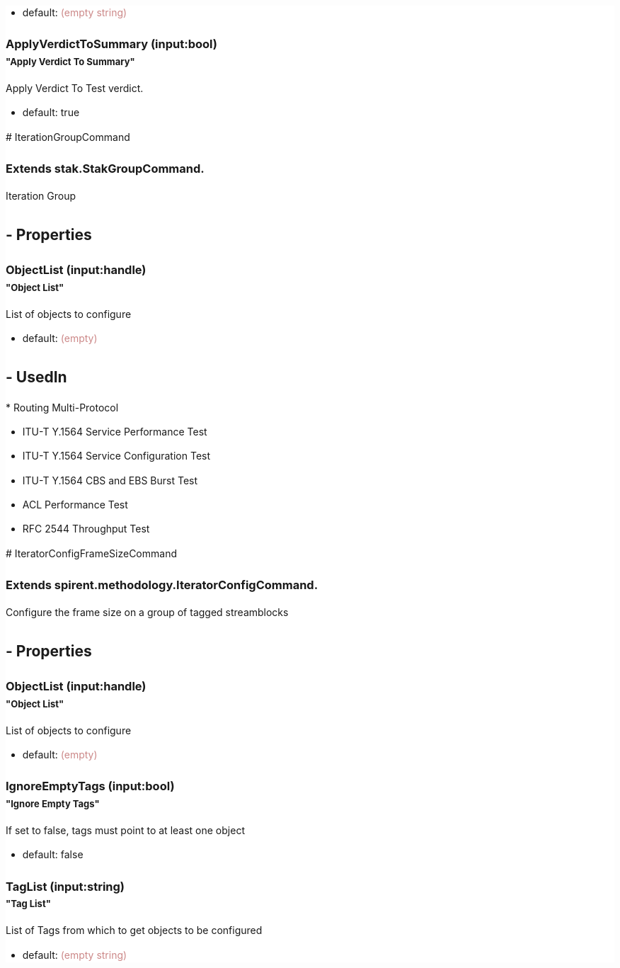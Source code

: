 * default: <font color=#cc8888>(empty string)</font>

<h3>ApplyVerdictToSummary (input:bool)<br><font size=2>"Apply Verdict To Summary"</font></h3>

Apply Verdict To Test verdict.

* default: true


<script type="text/javascript">

</script># IterationGroupCommand

<h3>Extends stak.StakGroupCommand.</h3>

Iteration Group

<h2>- Properties</h2>

<h3>ObjectList (input:handle)<br><font size=2>"Object List"</font></h3>

List of objects to configure

* default: <font color=#cc8888>(empty)</font>

<h2>- UsedIn</h2>
* Routing Multi-Protocol

* ITU-T Y.1564 Service Performance Test

* ITU-T Y.1564 Service Configuration Test

* ITU-T Y.1564 CBS and EBS Burst Test

* ACL Performance Test

* RFC 2544 Throughput Test


<script type="text/javascript">

</script># IteratorConfigFrameSizeCommand

<h3>Extends spirent.methodology.IteratorConfigCommand.</h3>

Configure the frame size on a group of tagged streamblocks

<h2>- Properties</h2>

<h3>ObjectList (input:handle)<br><font size=2>"Object List"</font></h3>

List of objects to configure

* default: <font color=#cc8888>(empty)</font>

<h3>IgnoreEmptyTags (input:bool)<br><font size=2>"Ignore Empty Tags"</font></h3>

If set to false, tags must point to at least one object

* default: false

<h3>TagList (input:string)<br><font size=2>"Tag List"</font></h3>

List of Tags from which to get objects to be configured

* default: <font color=#cc8888>(empty string)</font>
